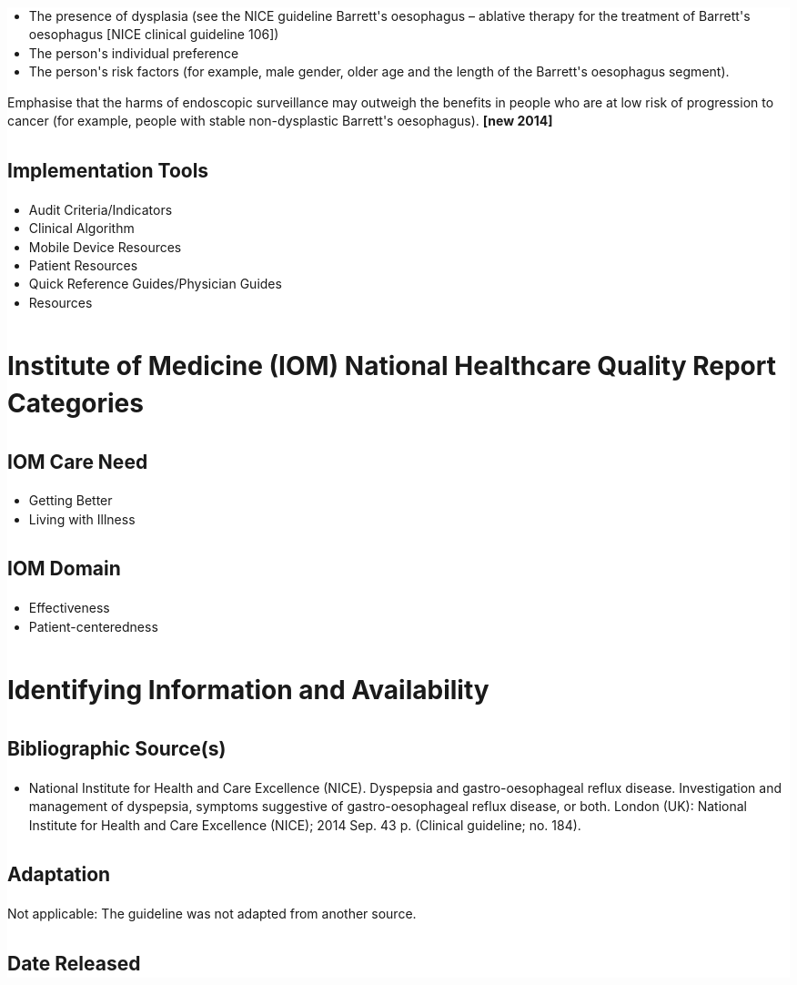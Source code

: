  * The presence of dysplasia (see the NICE guideline Barrett's oesophagus – ablative therapy for the treatment of Barrett's oesophagus [NICE clinical guideline 106]) 
  * The person's individual preference 
  * The person's risk factors (for example, male gender, older age and the length of the Barrett's oesophagus segment). 



Emphasise that the harms of endoscopic surveillance may outweigh the benefits in people who are at low risk of progression to cancer (for example, people with stable non-dysplastic Barrett's oesophagus). **[new 2014]**

## Implementation Tools

- Audit Criteria/Indicators
- Clinical Algorithm
- Mobile Device Resources
- Patient Resources
- Quick Reference Guides/Physician Guides
- Resources

# Institute of Medicine (IOM) National Healthcare Quality Report Categories

## IOM Care Need

- Getting Better
- Living with Illness

## IOM Domain

- Effectiveness
- Patient-centeredness

# Identifying Information and Availability

## Bibliographic Source(s)

- National Institute for Health and Care Excellence (NICE). Dyspepsia and gastro-oesophageal reflux disease. Investigation and management of dyspepsia, symptoms suggestive of gastro-oesophageal reflux disease, or both. London (UK): National Institute for Health and Care Excellence (NICE); 2014 Sep. 43 p. (Clinical guideline; no. 184).

## Adaptation



Not applicable: The guideline was not adapted from another source.

## Date Released

